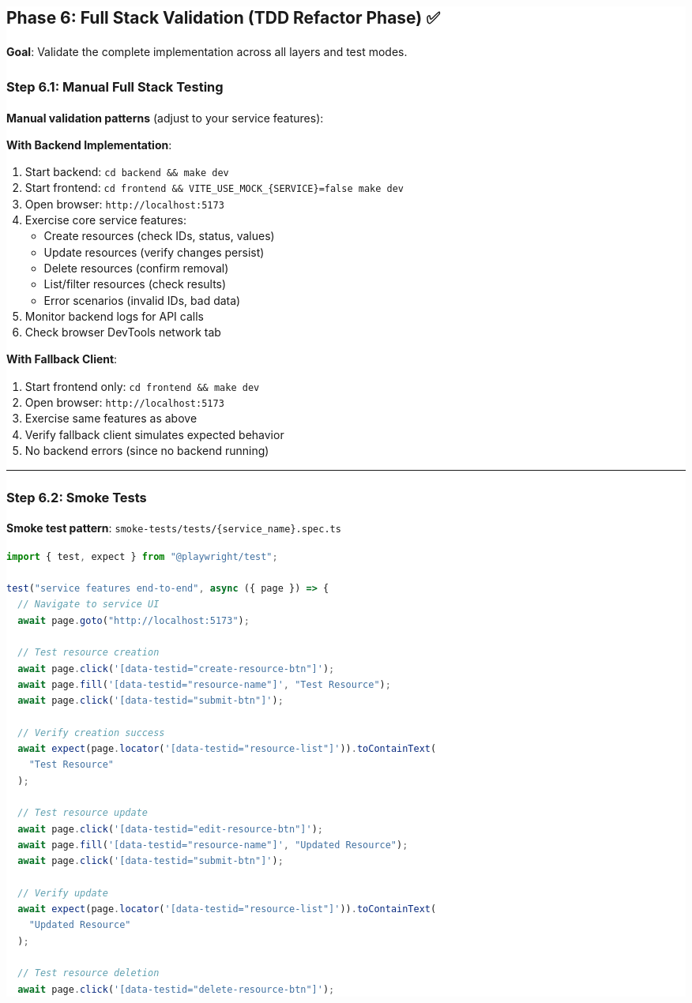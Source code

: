 
## Phase 6: Full Stack Validation (TDD Refactor Phase) ✅

**Goal**: Validate the complete implementation across all layers and test modes.

### Step 6.1: Manual Full Stack Testing

**Manual validation patterns** (adjust to your service features):

**With Backend Implementation**:

1. Start backend: `cd backend && make dev`
2. Start frontend: `cd frontend && VITE_USE_MOCK_{SERVICE}=false make dev`
3. Open browser: `http://localhost:5173`
4. Exercise core service features:
   - Create resources (check IDs, status, values)
   - Update resources (verify changes persist)
   - Delete resources (confirm removal)
   - List/filter resources (check results)
   - Error scenarios (invalid IDs, bad data)
5. Monitor backend logs for API calls
6. Check browser DevTools network tab

**With Fallback Client**:

1. Start frontend only: `cd frontend && make dev`
2. Open browser: `http://localhost:5173`
3. Exercise same features as above
4. Verify fallback client simulates expected behavior
5. No backend errors (since no backend running)

---

### Step 6.2: Smoke Tests

**Smoke test pattern**: `smoke-tests/tests/{service_name}.spec.ts`

```typescript
import { test, expect } from "@playwright/test";

test("service features end-to-end", async ({ page }) => {
  // Navigate to service UI
  await page.goto("http://localhost:5173");

  // Test resource creation
  await page.click('[data-testid="create-resource-btn"]');
  await page.fill('[data-testid="resource-name"]', "Test Resource");
  await page.click('[data-testid="submit-btn"]');

  // Verify creation success
  await expect(page.locator('[data-testid="resource-list"]')).toContainText(
    "Test Resource"
  );

  // Test resource update
  await page.click('[data-testid="edit-resource-btn"]');
  await page.fill('[data-testid="resource-name"]', "Updated Resource");
  await page.click('[data-testid="submit-btn"]');

  // Verify update
  await expect(page.locator('[data-testid="resource-list"]')).toContainText(
    "Updated Resource"
  );

  // Test resource deletion
  await page.click('[data-testid="delete-resource-btn"]');
```
